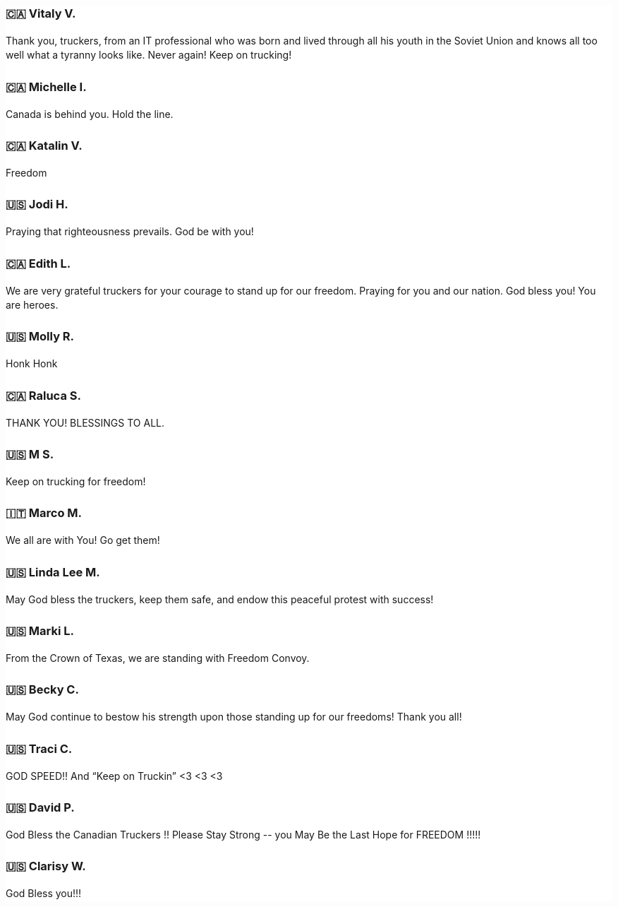 ### 🇨🇦 Vitaly V.
Thank you, truckers, from an IT professional who was born and lived through all his youth in the Soviet Union and knows all too well what a tyranny looks like. Never again! Keep on trucking!  

### 🇨🇦 Michelle I.
Canada is behind you. Hold the line. 

### 🇨🇦 Katalin V.
Freedom

### 🇺🇸 Jodi H.
Praying that righteousness prevails. God be with you! 

### 🇨🇦 Edith L.
We are very grateful truckers for your courage to stand up for our freedom. Praying for you and our nation. God bless you! You are heroes.

### 🇺🇸 Molly R.
Honk Honk

### 🇨🇦 Raluca S.
THANK YOU! BLESSINGS TO ALL.

### 🇺🇸 M S.
Keep on trucking for freedom!

### 🇮🇹 Marco M.
We all are with You! Go get them!

### 🇺🇸 Linda Lee M.
May God bless the truckers, keep them safe, and endow this peaceful protest with success!  

### 🇺🇸 Marki L.
From the Crown of Texas, we are standing with Freedom Convoy.

### 🇺🇸 Becky C.
May God continue to bestow his strength upon those standing up for our freedoms! Thank you all!

### 🇺🇸 Traci C.
GOD SPEED!! And “Keep on Truckin” <3 <3 <3

### 🇺🇸 David P.
God Bless the Canadian Truckers !! Please Stay Strong -- you May Be the Last Hope for FREEDOM !!!!!

### 🇺🇸 Clarisy W.
God Bless you!!!

